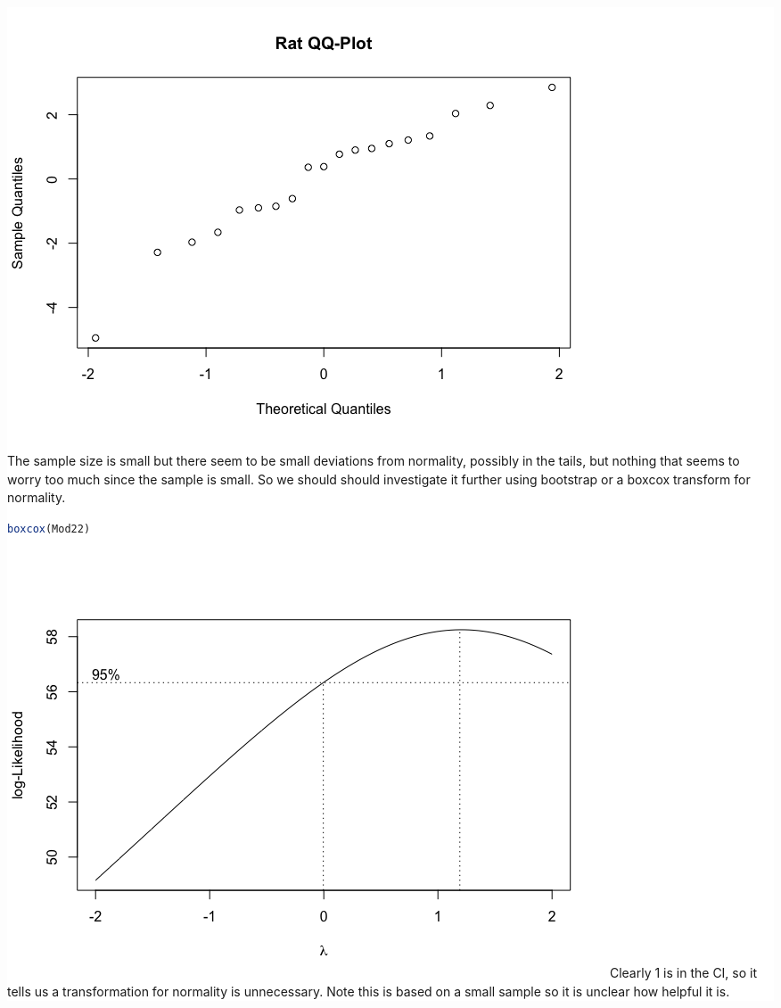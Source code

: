 ![](Module3_files/figure-gfm/unnamed-chunk-47-1.png)

The sample size is small but there seem to be small deviations from
normality, possibly in the tails, but nothing that seems to worry too
much since the sample is small. So we should should investigate it
further using bootstrap or a boxcox transform for normality.

``` r
boxcox(Mod22)
```

![](Module3_files/figure-gfm/unnamed-chunk-48-1.png) Clearly 1
is in the CI, so it tells us a transformation for normality is
unnecessary. Note this is based on a small sample so it is unclear how
helpful it is.
